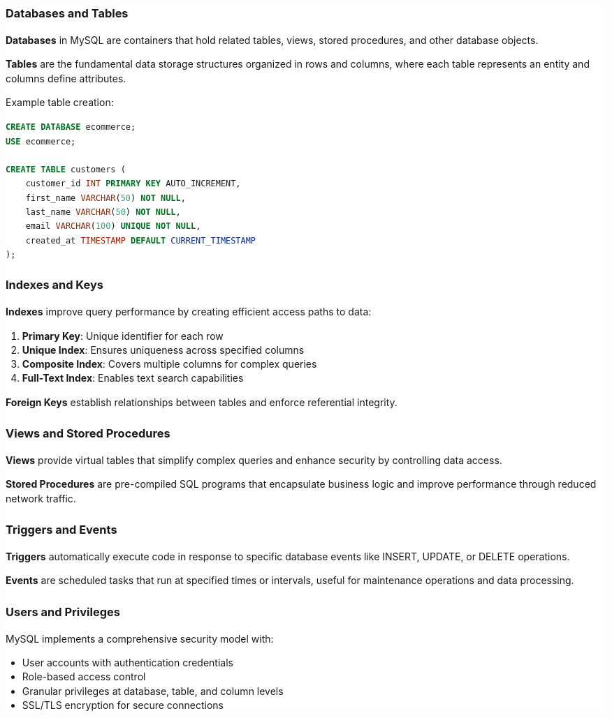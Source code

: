 ### Databases and Tables

**Databases** in MySQL are containers that hold related tables, views, stored procedures, and other database objects.

**Tables** are the fundamental data storage structures organized in rows and columns, where each table represents an entity and columns define attributes.

Example table creation:

```sql
CREATE DATABASE ecommerce;
USE ecommerce;

CREATE TABLE customers (
    customer_id INT PRIMARY KEY AUTO_INCREMENT,
    first_name VARCHAR(50) NOT NULL,
    last_name VARCHAR(50) NOT NULL,
    email VARCHAR(100) UNIQUE NOT NULL,
    created_at TIMESTAMP DEFAULT CURRENT_TIMESTAMP
);
```

### Indexes and Keys

**Indexes** improve query performance by creating efficient access paths to data:

1. **Primary Key**: Unique identifier for each row
2. **Unique Index**: Ensures uniqueness across specified columns
3. **Composite Index**: Covers multiple columns for complex queries
4. **Full-Text Index**: Enables text search capabilities

**Foreign Keys** establish relationships between tables and enforce referential integrity.

### Views and Stored Procedures

**Views** provide virtual tables that simplify complex queries and enhance security by controlling data access.

**Stored Procedures** are pre-compiled SQL programs that encapsulate business logic and improve performance through reduced network traffic.

### Triggers and Events

**Triggers** automatically execute code in response to specific database events like INSERT, UPDATE, or DELETE operations.

**Events** are scheduled tasks that run at specified times or intervals, useful for maintenance operations and data processing.

### Users and Privileges

MySQL implements a comprehensive security model with:

- User accounts with authentication credentials
- Role-based access control
- Granular privileges at database, table, and column levels
- SSL/TLS encryption for secure connections
